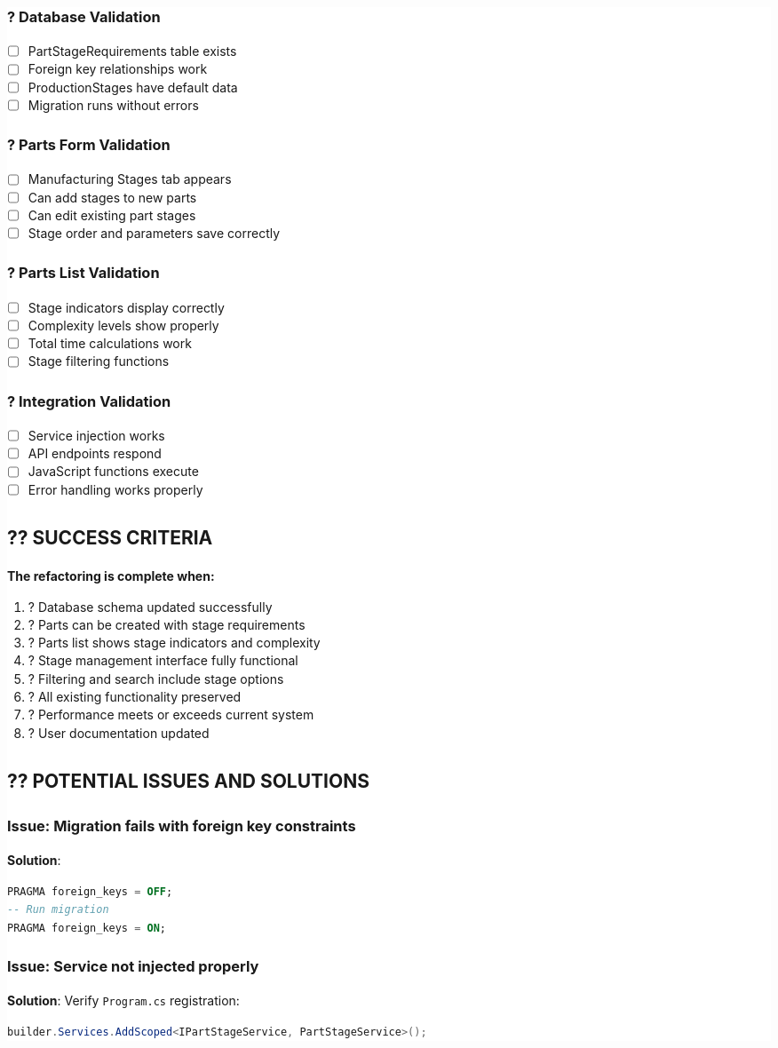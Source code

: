 ### ? **Database Validation**
- [ ] PartStageRequirements table exists
- [ ] Foreign key relationships work
- [ ] ProductionStages have default data
- [ ] Migration runs without errors

### ? **Parts Form Validation**
- [ ] Manufacturing Stages tab appears
- [ ] Can add stages to new parts
- [ ] Can edit existing part stages
- [ ] Stage order and parameters save correctly

### ? **Parts List Validation**
- [ ] Stage indicators display correctly
- [ ] Complexity levels show properly
- [ ] Total time calculations work
- [ ] Stage filtering functions

### ? **Integration Validation**
- [ ] Service injection works
- [ ] API endpoints respond
- [ ] JavaScript functions execute
- [ ] Error handling works properly

## ?? **SUCCESS CRITERIA**

**The refactoring is complete when:**
1. ? Database schema updated successfully
2. ? Parts can be created with stage requirements
3. ? Parts list shows stage indicators and complexity
4. ? Stage management interface fully functional
5. ? Filtering and search include stage options
6. ? All existing functionality preserved
7. ? Performance meets or exceeds current system
8. ? User documentation updated

## ?? **POTENTIAL ISSUES AND SOLUTIONS**

### **Issue**: Migration fails with foreign key constraints
**Solution**: 
```sql
PRAGMA foreign_keys = OFF;
-- Run migration
PRAGMA foreign_keys = ON;
```

### **Issue**: Service not injected properly
**Solution**: Verify `Program.cs` registration:
```csharp
builder.Services.AddScoped<IPartStageService, PartStageService>();
```
